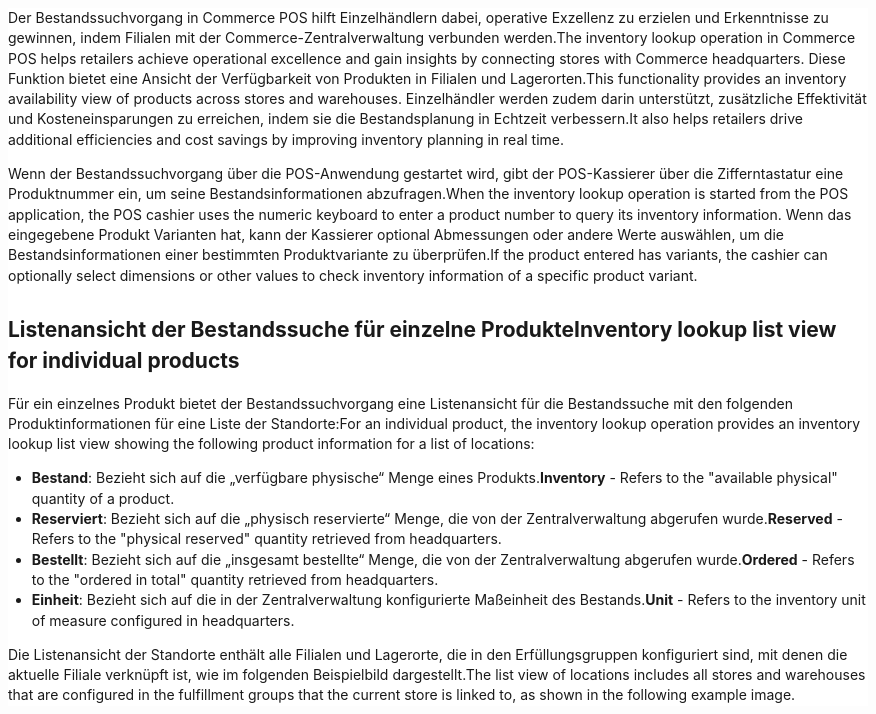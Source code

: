 <span data-ttu-id="9affd-108">Der Bestandssuchvorgang in Commerce POS hilft Einzelhändlern dabei, operative Exzellenz zu erzielen und Erkenntnisse zu gewinnen, indem Filialen mit der Commerce-Zentralverwaltung verbunden werden.</span><span class="sxs-lookup"><span data-stu-id="9affd-108">The inventory lookup operation in Commerce POS helps retailers achieve operational excellence and gain insights by connecting stores with Commerce headquarters.</span></span> <span data-ttu-id="9affd-109">Diese Funktion bietet eine Ansicht der Verfügbarkeit von Produkten in Filialen und Lagerorten.</span><span class="sxs-lookup"><span data-stu-id="9affd-109">This functionality provides an inventory availability view of products across stores and warehouses.</span></span> <span data-ttu-id="9affd-110">Einzelhändler werden zudem darin unterstützt, zusätzliche Effektivität und Kosteneinsparungen zu erreichen, indem sie die Bestandsplanung in Echtzeit verbessern.</span><span class="sxs-lookup"><span data-stu-id="9affd-110">It also helps retailers drive additional efficiencies and cost savings by improving inventory planning in real time.</span></span>

<span data-ttu-id="9affd-111">Wenn der Bestandssuchvorgang über die POS-Anwendung gestartet wird, gibt der POS-Kassierer über die Zifferntastatur eine Produktnummer ein, um seine Bestandsinformationen abzufragen.</span><span class="sxs-lookup"><span data-stu-id="9affd-111">When the inventory lookup operation is started from the POS application, the POS cashier uses the numeric keyboard to enter a product number to query its inventory information.</span></span> <span data-ttu-id="9affd-112">Wenn das eingegebene Produkt Varianten hat, kann der Kassierer optional Abmessungen oder andere Werte auswählen, um die Bestandsinformationen einer bestimmten Produktvariante zu überprüfen.</span><span class="sxs-lookup"><span data-stu-id="9affd-112">If the product entered has variants, the cashier can optionally select dimensions or other values to check inventory information of a specific product variant.</span></span>

## <a name="inventory-lookup-list-view-for-individual-products"></a><span data-ttu-id="9affd-113">Listenansicht der Bestandssuche für einzelne Produkte</span><span class="sxs-lookup"><span data-stu-id="9affd-113">Inventory lookup list view for individual products</span></span>

<span data-ttu-id="9affd-114">Für ein einzelnes Produkt bietet der Bestandssuchvorgang eine Listenansicht für die Bestandssuche mit den folgenden Produktinformationen für eine Liste der Standorte:</span><span class="sxs-lookup"><span data-stu-id="9affd-114">For an individual product, the inventory lookup operation provides an inventory lookup list view showing the following product information for a list of locations:</span></span>

- <span data-ttu-id="9affd-115">**Bestand**: Bezieht sich auf die „verfügbare physische“ Menge eines Produkts.</span><span class="sxs-lookup"><span data-stu-id="9affd-115">**Inventory** - Refers to the "available physical" quantity of a product.</span></span>
- <span data-ttu-id="9affd-116">**Reserviert**: Bezieht sich auf die „physisch reservierte“ Menge, die von der Zentralverwaltung abgerufen wurde.</span><span class="sxs-lookup"><span data-stu-id="9affd-116">**Reserved** - Refers to the "physical reserved" quantity retrieved from headquarters.</span></span>
- <span data-ttu-id="9affd-117">**Bestellt**: Bezieht sich auf die „insgesamt bestellte“ Menge, die von der Zentralverwaltung abgerufen wurde.</span><span class="sxs-lookup"><span data-stu-id="9affd-117">**Ordered** - Refers to the "ordered in total" quantity retrieved from headquarters.</span></span>
- <span data-ttu-id="9affd-118">**Einheit**: Bezieht sich auf die in der Zentralverwaltung konfigurierte Maßeinheit des Bestands.</span><span class="sxs-lookup"><span data-stu-id="9affd-118">**Unit** - Refers to the inventory unit of measure configured in headquarters.</span></span>

<span data-ttu-id="9affd-119">Die Listenansicht der Standorte enthält alle Filialen und Lagerorte, die in den Erfüllungsgruppen konfiguriert sind, mit denen die aktuelle Filiale verknüpft ist, wie im folgenden Beispielbild dargestellt.</span><span class="sxs-lookup"><span data-stu-id="9affd-119">The list view of locations includes all stores and warehouses that are configured in the fulfillment groups that the current store is linked to, as shown in the following example image.</span></span>

